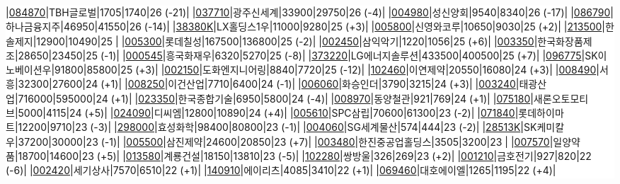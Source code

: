 |[084870](https://finance.daum.net/quotes/A084870)|TBH글로벌|1705|1740|26 (-21)|
|[037710](https://finance.daum.net/quotes/A037710)|광주신세계|33900|29750|26 (-4)|
|[004980](https://finance.daum.net/quotes/A004980)|성신양회|9540|8340|26 (-17)|
|[086790](https://finance.daum.net/quotes/A086790)|하나금융지주|46950|41550|26 (-14)|
|[38380K](https://finance.daum.net/quotes/A38380K)|LX홀딩스1우|11000|9280|25 (+3)|
|[005800](https://finance.daum.net/quotes/A005800)|신영와코루|10650|9030|25 (+2)|
|[213500](https://finance.daum.net/quotes/A213500)|한솔제지|12900|10490|25 |
|[005300](https://finance.daum.net/quotes/A005300)|롯데칠성|167500|136800|25 (-2)|
|[002450](https://finance.daum.net/quotes/A002450)|삼익악기|1220|1056|25 (+6)|
|[003350](https://finance.daum.net/quotes/A003350)|한국화장품제조|28650|23450|25 (-1)|
|[000545](https://finance.daum.net/quotes/A000545)|흥국화재우|6320|5270|25 (-8)|
|[373220](https://finance.daum.net/quotes/A373220)|LG에너지솔루션|433500|400500|25 (+7)|
|[096775](https://finance.daum.net/quotes/A096775)|SK이노베이션우|91800|85800|25 (+3)|
|[002150](https://finance.daum.net/quotes/A002150)|도화엔지니어링|8840|7720|25 (-12)|
|[102460](https://finance.daum.net/quotes/A102460)|이연제약|20550|16080|24 (+3)|
|[008490](https://finance.daum.net/quotes/A008490)|서흥|32300|27600|24 (+1)|
|[008250](https://finance.daum.net/quotes/A008250)|이건산업|7710|6400|24 (-1)|
|[006060](https://finance.daum.net/quotes/A006060)|화승인더|3790|3215|24 (+3)|
|[003240](https://finance.daum.net/quotes/A003240)|태광산업|716000|595000|24 (+1)|
|[023350](https://finance.daum.net/quotes/A023350)|한국종합기술|6950|5800|24 (-4)|
|[008970](https://finance.daum.net/quotes/A008970)|동양철관|921|769|24 (+1)|
|[075180](https://finance.daum.net/quotes/A075180)|새론오토모티브|5000|4115|24 (+5)|
|[024090](https://finance.daum.net/quotes/A024090)|디씨엠|12800|10890|24 (+4)|
|[005610](https://finance.daum.net/quotes/A005610)|SPC삼립|70600|61300|23 (-2)|
|[071840](https://finance.daum.net/quotes/A071840)|롯데하이마트|12200|9710|23 (-3)|
|[298000](https://finance.daum.net/quotes/A298000)|효성화학|98400|80800|23 (-1)|
|[004060](https://finance.daum.net/quotes/A004060)|SG세계물산|574|444|23 (-2)|
|[28513K](https://finance.daum.net/quotes/A28513K)|SK케미칼우|37200|30000|23 (-1)|
|[005500](https://finance.daum.net/quotes/A005500)|삼진제약|24600|20850|23 (+7)|
|[003480](https://finance.daum.net/quotes/A003480)|한진중공업홀딩스|3505|3200|23 |
|[007570](https://finance.daum.net/quotes/A007570)|일양약품|18700|14600|23 (+5)|
|[013580](https://finance.daum.net/quotes/A013580)|계룡건설|18150|13810|23 (-5)|
|[102280](https://finance.daum.net/quotes/A102280)|쌍방울|326|269|23 (+2)|
|[001210](https://finance.daum.net/quotes/A001210)|금호전기|927|820|22 (-6)|
|[002420](https://finance.daum.net/quotes/A002420)|세기상사|7570|6510|22 (+1)|
|[140910](https://finance.daum.net/quotes/A140910)|에이리츠|4085|3410|22 (+1)|
|[069460](https://finance.daum.net/quotes/A069460)|대호에이엘|1265|1195|22 (+4)|